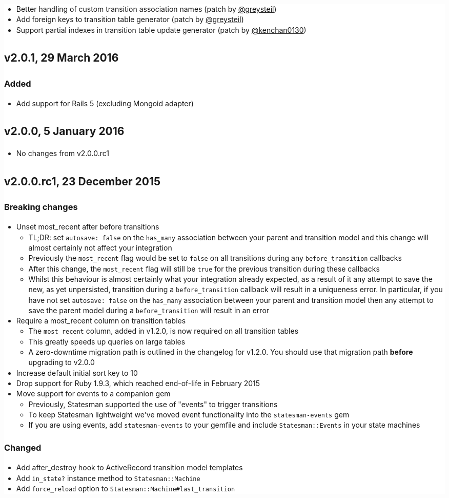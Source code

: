 - Better handling of custom transition association names (patch by [@greysteil](https://github.com/greysteil))
- Add foreign keys to transition table generator (patch by [@greysteil](https://github.com/greysteil))
- Support partial indexes in transition table update generator (patch by [@kenchan0130](https://github.com/kenchan0130))

## v2.0.1, 29 March 2016

### Added

- Add support for Rails 5 (excluding Mongoid adapter)

## v2.0.0, 5 January 2016

- No changes from v2.0.0.rc1

## v2.0.0.rc1, 23 December 2015

### Breaking changes

- Unset most_recent after before transitions
  - TL;DR: set `autosave: false` on the `has_many` association between your parent and transition model and this change will almost certainly not affect your integration
  - Previously the `most_recent` flag would be set to `false` on all transitions during any `before_transition` callbacks
  - After this change, the `most_recent` flag will still be `true` for the previous transition during these callbacks
  - Whilst this behaviour is almost certainly what your integration already expected, as a result of it any attempt to save the new, as yet unpersisted, transition during a `before_transition` callback will result in a uniqueness error. In particular, if you have not set `autosave: false` on the `has_many` association between your parent and transition model then any attempt to save the parent model during a `before_transition` will result in an error
- Require a most_recent column on transition tables
  - The `most_recent` column, added in v1.2.0, is now required on all transition tables
  - This greatly speeds up queries on large tables
  - A zero-downtime migration path is outlined in the changelog for v1.2.0. You should use that migration path **before** upgrading to v2.0.0
- Increase default initial sort key to 10
- Drop support for Ruby 1.9.3, which reached end-of-life in February 2015
- Move support for events to a companion gem
  - Previously, Statesman supported the use of "events" to trigger transitions
  - To keep Statesman lightweight we've moved event functionality into the `statesman-events` gem
  - If you are using events, add `statesman-events` to your gemfile and include `Statesman::Events` in your state machines

### Changed

- Add after_destroy hook to ActiveRecord transition model templates
- Add `in_state?` instance method to `Statesman::Machine`
- Add `force_reload` option to `Statesman::Machine#last_transition`
